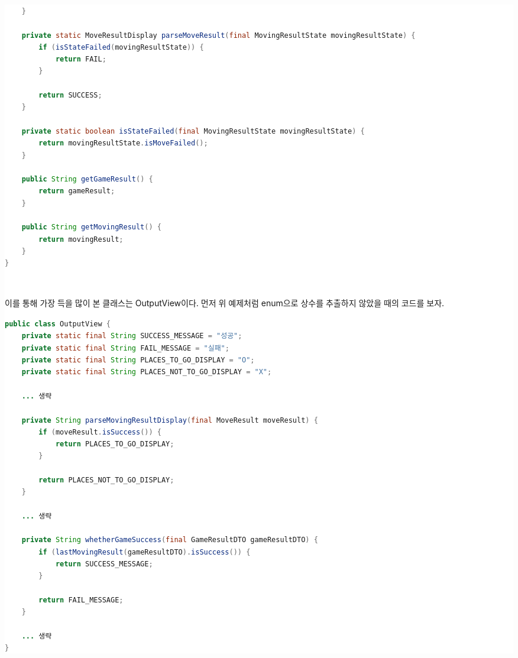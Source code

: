 ```java
    }
    
    private static MoveResultDisplay parseMoveResult(final MovingResultState movingResultState) {
        if (isStateFailed(movingResultState)) {
            return FAIL;
        }
        
        return SUCCESS;
    }
    
    private static boolean isStateFailed(final MovingResultState movingResultState) {
        return movingResultState.isMoveFailed();
    }
    
    public String getGameResult() {
        return gameResult;
    }
    
    public String getMovingResult() {
        return movingResult;
    }
}
```

<br/>

이를 통해 가장 득을 많이 본 클래스는 OutputView이다. 먼저 위 예제처럼 enum으로 상수를 추출하지 않았을 때의 코드를 보자.

```java
public class OutputView {
    private static final String SUCCESS_MESSAGE = "성공";
    private static final String FAIL_MESSAGE = "실패";
    private static final String PLACES_TO_GO_DISPLAY = "O";
    private static final String PLACES_NOT_TO_GO_DISPLAY = "X";
    
    ... 생략
    
    private String parseMovingResultDisplay(final MoveResult moveResult) {
        if (moveResult.isSuccess()) {
            return PLACES_TO_GO_DISPLAY;
        }
        
        return PLACES_NOT_TO_GO_DISPLAY;
    }
    
    ... 생략
    
    private String whetherGameSuccess(final GameResultDTO gameResultDTO) {
        if (lastMovingResult(gameResultDTO).isSuccess()) {
            return SUCCESS_MESSAGE;
        }
        
        return FAIL_MESSAGE;
    }
    
    ... 생략
}
```
